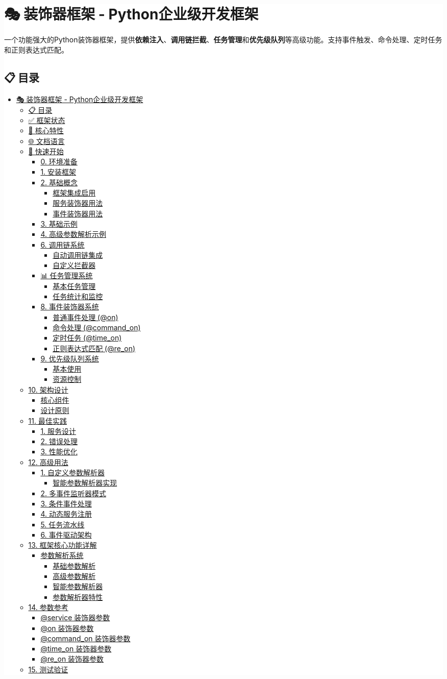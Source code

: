 # 🎭 装饰器框架 - Python企业级开发框架

一个功能强大的Python装饰器框架，提供**依赖注入**、**调用链拦截**、**任务管理**和**优先级队列**等高级功能。支持事件触发、命令处理、定时任务和正则表达式匹配。

## 📋 目录

- [🎭 装饰器框架 - Python企业级开发框架](#-装饰器框架---python企业级开发框架)
  - [📋 目录](#-目录)
  - [✅ 框架状态](#-框架状态)
  - [🎯 核心特性](#-核心特性)
  - [🌐 文档语言](#-文档语言)
  - [🚀 快速开始](#-快速开始)
    - [0. 环境准备](#0-环境准备)
    - [1. 安装框架](#1-安装框架)
    - [2. 基础概念](#2-基础概念)
      - [框架集成启用](#框架集成启用)
      - [服务装饰器用法](#服务装饰器用法)
      - [事件装饰器用法](#事件装饰器用法)
    - [3. 基础示例](#3-基础示例)
    - [4. 高级参数解析示例](#4-高级参数解析示例)
    - [6. 调用链系统](#6-调用链系统)
      - [自动调用链集成](#自动调用链集成)
      - [自定义拦截器](#自定义拦截器)
    - [📊 任务管理系统](#-任务管理系统)
      - [基本任务管理](#基本任务管理)
      - [任务统计和监控](#任务统计和监控)
    - [8. 事件装饰器系统](#8-事件装饰器系统)
      - [普通事件处理 (@on)](#普通事件处理-on)
      - [命令处理 (@command\_on)](#命令处理-command_on)
      - [定时任务 (@time\_on)](#定时任务-time_on)
      - [正则表达式匹配 (@re\_on)](#正则表达式匹配-re_on)
    - [9. 优先级队列系统](#9-优先级队列系统)
      - [基本使用](#基本使用)
      - [资源控制](#资源控制)
  - [10. 架构设计](#10-架构设计)
    - [核心组件](#核心组件)
    - [设计原则](#设计原则)
  - [11. 最佳实践](#11-最佳实践)
    - [1. 服务设计](#1-服务设计)
    - [2. 错误处理](#2-错误处理)
    - [3. 性能优化](#3-性能优化)
  - [12. 高级用法](#12-高级用法)
    - [1. 自定义参数解析器](#1-自定义参数解析器)
      - [智能参数解析器实现](#智能参数解析器实现)
    - [2. 多事件监听器模式](#2-多事件监听器模式)
    - [3. 条件事件处理](#3-条件事件处理)
    - [4. 动态服务注册](#4-动态服务注册)
    - [5. 任务流水线](#5-任务流水线)
    - [6. 事件驱动架构](#6-事件驱动架构)
  - [13. 框架核心功能详解](#13-框架核心功能详解)
    - [参数解析系统](#参数解析系统)
      - [基础参数解析](#基础参数解析)
      - [高级参数解析](#高级参数解析)
      - [智能参数解析器](#智能参数解析器)
      - [参数解析器特性](#参数解析器特性)
  - [14. 参数参考](#14-参数参考)
    - [@service 装饰器参数](#service-装饰器参数)
    - [@on 装饰器参数](#on-装饰器参数)
    - [@command\_on 装饰器参数](#command_on-装饰器参数)
    - [@time\_on 装饰器参数](#time_on-装饰器参数)
    - [@re\_on 装饰器参数](#re_on-装饰器参数)
  - [15. 测试验证](#15-测试验证)
